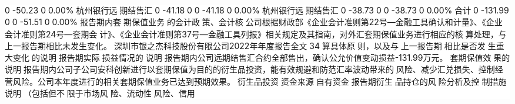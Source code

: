 0
-50.23
0
0.00%
杭州银行远
期结售汇
0
-41.18
0
0
-41.18
0
0.00%
杭州银行远
期结售汇
0
-38.73
0
0
-38.73
0
0.00%
合计
0
-131.99
0
0
-51.51
0
0.00%
报告期内套
期保值业务
的会计政
策、会计核
公司根据财政部《企业会计准则第22号—金融工具确认和计量》、《企业会计准则第24号—套期会
计》、《企业会计准则第37号—金融工具列报》相关规定及其指南，对外汇套期保值业务进行相应的核
算处理，与上一报告期相比未发生变化。
深圳市银之杰科技股份有限公司2022年年度报告全文
34
算具体原
则，以及与
上一报告期
相比是否发
生重大变化
的说明
报告期实际
损益情况的
说明
报告期内公司远期结售汇合约全部售出，确认公允价值变动损益-131.99万元。
套期保值效
果的说明
报告期内公司子公司安科创新进行以套期保值为目的的衍生品投资，能有效规避和防范汇率波动带来的
风险、减少汇兑损失、控制经营风险。公司本年度进行的相关套期保值业务已达到预期效果。
衍生品投资
资金来源
自有资金
报告期衍生
品持仓的风
险分析及控
制措施说明
（包括但不
限于市场风
险、流动性
风险、信用